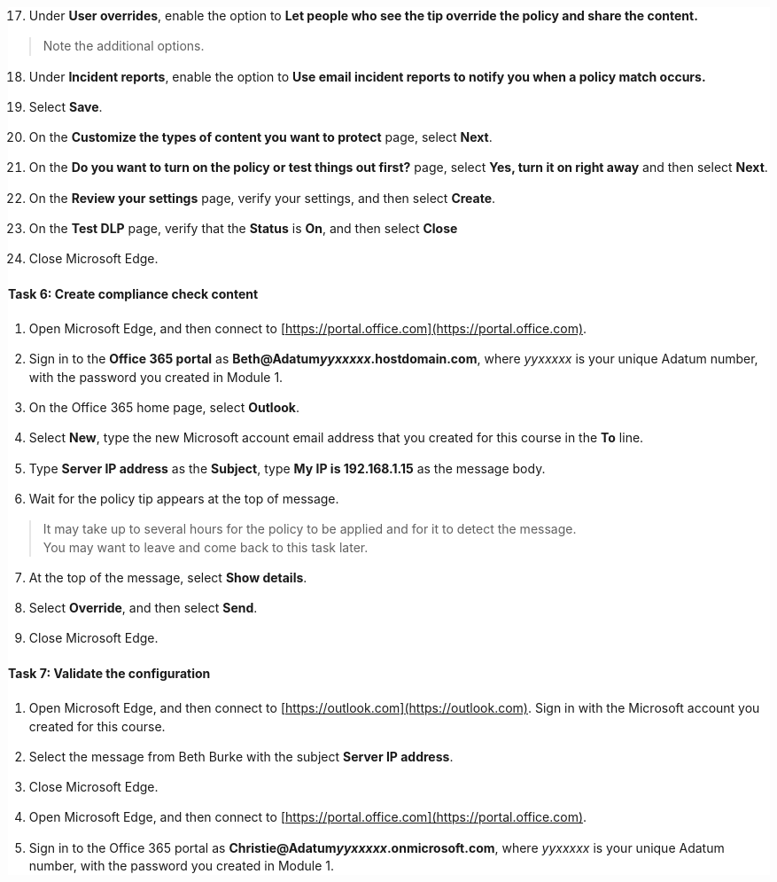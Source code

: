 17. Under **User overrides**, enable the option to **Let people who see the tip override the policy and share the content.** 

  > Note the additional options.

18. Under **Incident reports**, enable the option to  **Use email incident reports to notify you when a policy match occurs.** 

19. Select **Save**. 

20. On the  **Customize the types of content you want to protect** page, select  **Next**.

21. On the  **Do you want to turn on the policy or test things out first?** page, select **Yes, turn it on right away** and then select **Next**.

22. On the  **Review your settings** page, verify your settings, and then select **Create**.

23. On the **Test DLP** page, verify that the **Status** is **On**, and then select **Close**

24. Close Microsoft Edge.



#### Task 6: Create compliance check content
  
1. Open Microsoft Edge, and then connect to [https://portal.office.com](https://portal.office.com).

2. Sign in to the **Office 365 portal** as  **Beth@Adatum*yyxxxxx*.hostdomain.com**, where *yyxxxxx* is your unique Adatum number, with the password you created in Module 1.

3. On the Office 365 home page, select  **Outlook**.

4. Select **New**, type the new Microsoft account email address that you created for this course in the **To** line.

5. Type **Server IP address** as the **Subject**, type  **My IP is 192.168.1.15** as the message body.

6. Wait for the policy tip appears at the top of message.

  > It may take up to several hours for the policy to be applied and for it to detect the message.  
  > You may want to leave and come back to this task later.

7. At the top of the message, select  **Show details**. 

8. Select  **Override**, and then select  **Send**.

9. Close Microsoft Edge.


#### Task 7: Validate the configuration
  
1. Open Microsoft Edge, and then connect to  [https://outlook.com](https://outlook.com). Sign in with the Microsoft account you created for this course.

2. Select the message from Beth Burke with the subject  **Server IP address**.

3. Close Microsoft Edge. 

4. Open Microsoft Edge, and then connect to [https://portal.office.com](https://portal.office.com).

5. Sign in to the Office 365 portal as  **Christie@Adatum*yyxxxxx*.onmicrosoft.com**, where *yyxxxxx* is your unique Adatum number, with the password you created in Module 1.
